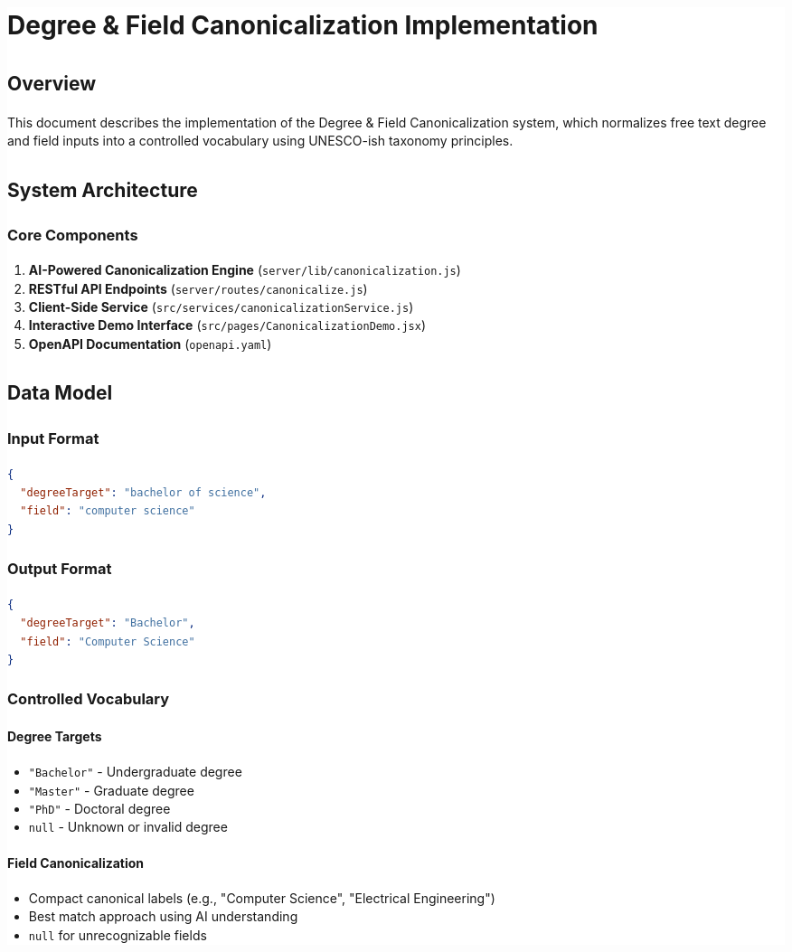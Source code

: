 # Degree & Field Canonicalization Implementation

## Overview

This document describes the implementation of the Degree & Field Canonicalization system, which normalizes free text degree and field inputs into a controlled vocabulary using UNESCO-ish taxonomy principles.

## System Architecture

### Core Components

1. **AI-Powered Canonicalization Engine** (`server/lib/canonicalization.js`)
2. **RESTful API Endpoints** (`server/routes/canonicalize.js`)
3. **Client-Side Service** (`src/services/canonicalizationService.js`)
4. **Interactive Demo Interface** (`src/pages/CanonicalizationDemo.jsx`)
5. **OpenAPI Documentation** (`openapi.yaml`)

## Data Model

### Input Format
```json
{
  "degreeTarget": "bachelor of science",
  "field": "computer science"
}
```

### Output Format
```json
{
  "degreeTarget": "Bachelor",
  "field": "Computer Science"
}
```

### Controlled Vocabulary

#### Degree Targets
- `"Bachelor"` - Undergraduate degree
- `"Master"` - Graduate degree
- `"PhD"` - Doctoral degree
- `null` - Unknown or invalid degree

#### Field Canonicalization
- Compact canonical labels (e.g., "Computer Science", "Electrical Engineering")
- Best match approach using AI understanding
- `null` for unrecognizable fields
